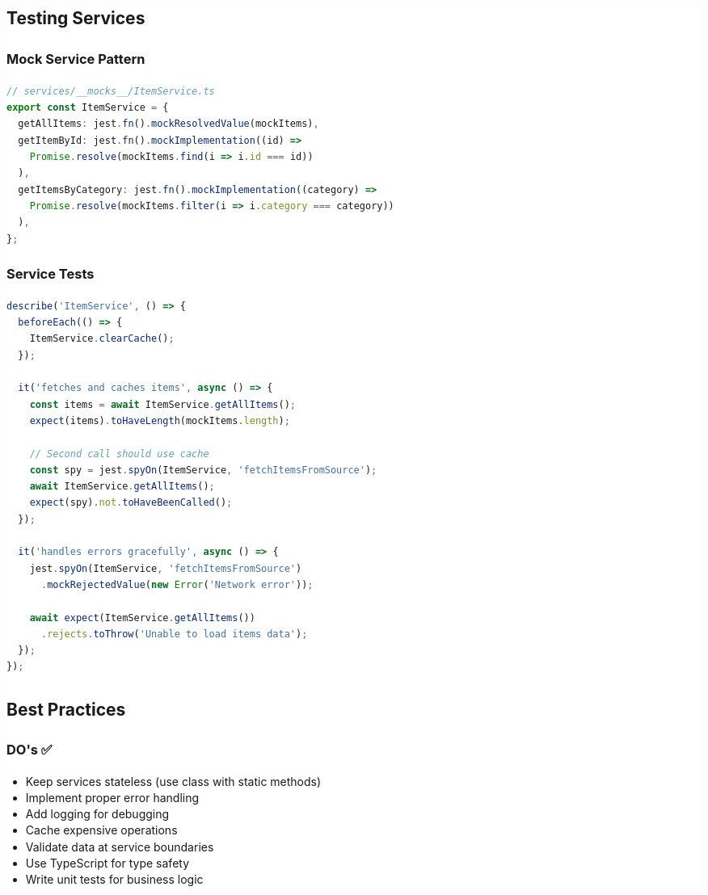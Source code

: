 ## Testing Services

### Mock Service Pattern
```typescript
// services/__mocks__/ItemService.ts
export const ItemService = {
  getAllItems: jest.fn().mockResolvedValue(mockItems),
  getItemById: jest.fn().mockImplementation((id) => 
    Promise.resolve(mockItems.find(i => i.id === id))
  ),
  getItemsByCategory: jest.fn().mockImplementation((category) =>
    Promise.resolve(mockItems.filter(i => i.category === category))
  ),
};
```

### Service Tests
```typescript
describe('ItemService', () => {
  beforeEach(() => {
    ItemService.clearCache();
  });
  
  it('fetches and caches items', async () => {
    const items = await ItemService.getAllItems();
    expect(items).toHaveLength(mockItems.length);
    
    // Second call should use cache
    const spy = jest.spyOn(ItemService, 'fetchItemsFromSource');
    await ItemService.getAllItems();
    expect(spy).not.toHaveBeenCalled();
  });
  
  it('handles errors gracefully', async () => {
    jest.spyOn(ItemService, 'fetchItemsFromSource')
      .mockRejectedValue(new Error('Network error'));
    
    await expect(ItemService.getAllItems())
      .rejects.toThrow('Unable to load items data');
  });
});
```

## Best Practices

### DO's ✅
- Keep services stateless (use class with static methods)
- Implement proper error handling
- Add logging for debugging
- Cache expensive operations
- Validate data at service boundaries
- Use TypeScript for type safety
- Write unit tests for business logic

